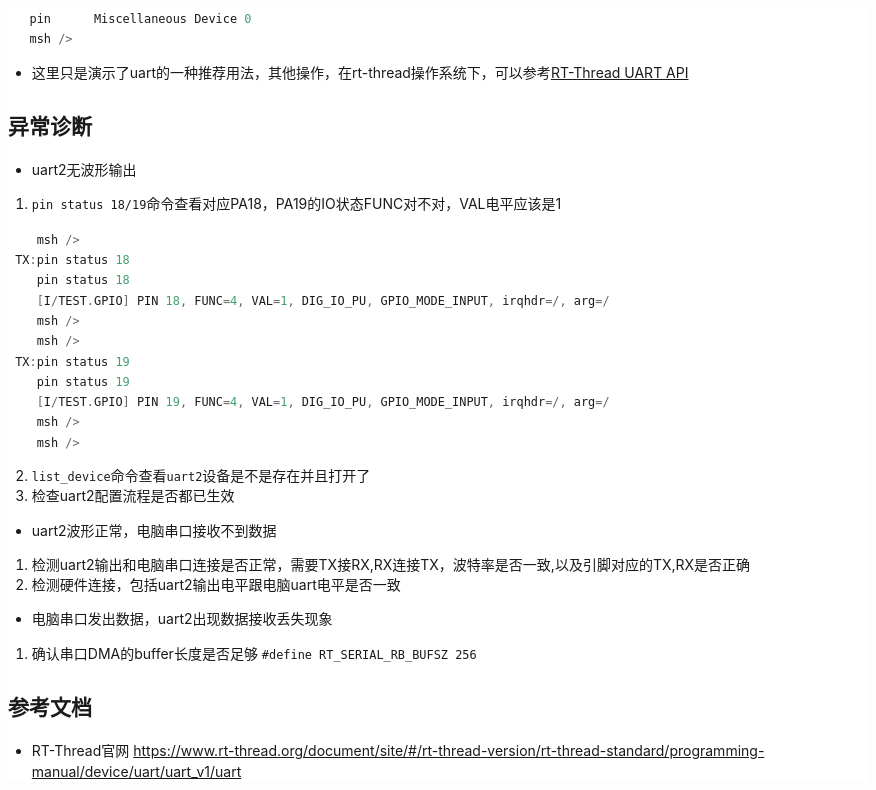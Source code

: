 ```c
   pin      Miscellaneous Device 0       
   msh />
```
* 这里只是演示了uart的一种推荐用法，其他操作，在rt-thread操作系统下，可以参考[RT-Thread UART API](https://www.rt-thread.org/document/site/#/rt-thread-version/rt-thread-standard/programming-manual/device/uart/uart_v1/uart) 


## 异常诊断
* uart2无波形输出
1. `pin status 18/19`命令查看对应PA18，PA19的IO状态FUNC对不对，VAL电平应该是1
```c
    msh />
 TX:pin status 18
    pin status 18
    [I/TEST.GPIO] PIN 18, FUNC=4, VAL=1, DIG_IO_PU, GPIO_MODE_INPUT, irqhdr=/, arg=/
    msh />
    msh />
 TX:pin status 19
    pin status 19
    [I/TEST.GPIO] PIN 19, FUNC=4, VAL=1, DIG_IO_PU, GPIO_MODE_INPUT, irqhdr=/, arg=/
    msh />
    msh />
```
2. `list_device`命令查看`uart2`设备是不是存在并且打开了
3. 检查uart2配置流程是否都已生效
* uart2波形正常，电脑串口接收不到数据
1. 检测uart2输出和电脑串口连接是否正常，需要TX接RX,RX连接TX，波特率是否一致,以及引脚对应的TX,RX是否正确
2. 检测硬件连接，包括uart2输出电平跟电脑uart电平是否一致
* 电脑串口发出数据，uart2出现数据接收丢失现象
1. 确认串口DMA的buffer长度是否足够 `#define RT_SERIAL_RB_BUFSZ 256`

## 参考文档
* RT-Thread官网 https://www.rt-thread.org/document/site/#/rt-thread-version/rt-thread-standard/programming-manual/device/uart/uart_v1/uart
